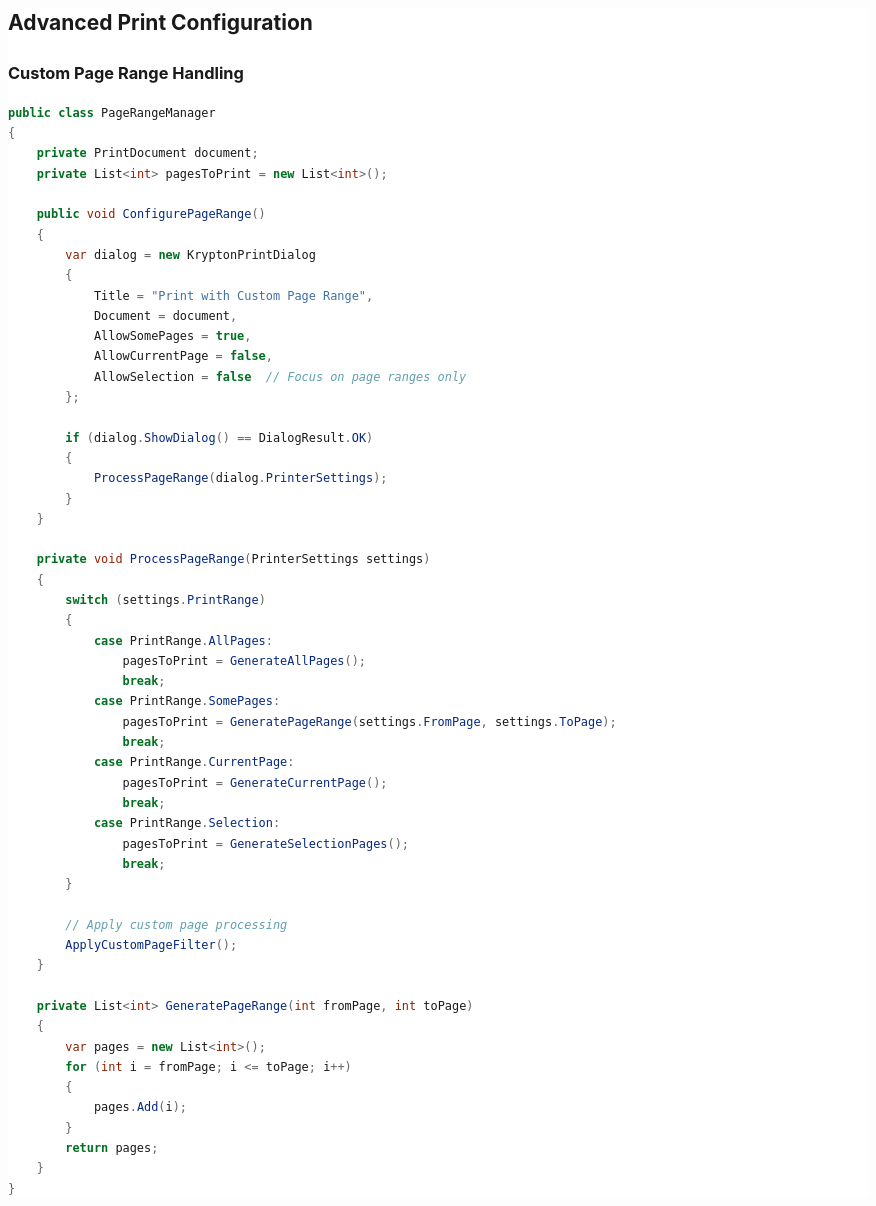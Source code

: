 ## Advanced Print Configuration

### Custom Page Range Handling

```csharp
public class PageRangeManager
{
    private PrintDocument document;
    private List<int> pagesToPrint = new List<int>();

    public void ConfigurePageRange()
    {
        var dialog = new KryptonPrintDialog
        {
            Title = "Print with Custom Page Range",
            Document = document,
            AllowSomePages = true,
            AllowCurrentPage = false,
            AllowSelection = false  // Focus on page ranges only
        };

        if (dialog.ShowDialog() == DialogResult.OK)
        {
            ProcessPageRange(dialog.PrinterSettings);
        }
    }

    private void ProcessPageRange(PrinterSettings settings)
    {
        switch (settings.PrintRange)
        {
            case PrintRange.AllPages:
                pagesToPrint = GenerateAllPages();
                break;
            case PrintRange.SomePages:
                pagesToPrint = GeneratePageRange(settings.FromPage, settings.ToPage);
                break;
            case PrintRange.CurrentPage:
                pagesToPrint = GenerateCurrentPage();
                break;
            case PrintRange.Selection:
                pagesToPrint = GenerateSelectionPages();
                break;
        }

        // Apply custom page processing
        ApplyCustomPageFilter();
    }

    private List<int> GeneratePageRange(int fromPage, int toPage)
    {
        var pages = new List<int>();
        for (int i = fromPage; i <= toPage; i++)
        {
            pages.Add(i);
        }
        return pages;
    }
}
```
